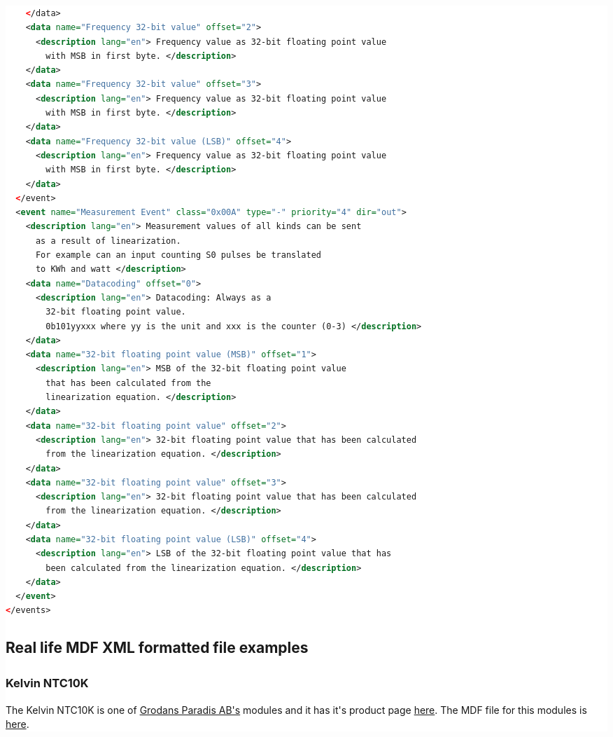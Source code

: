 ```xml
    </data>
    <data name="Frequency 32-bit value" offset="2">
      <description lang="en"> Frequency value as 32-bit floating point value 
        with MSB in first byte. </description>
    </data>
    <data name="Frequency 32-bit value" offset="3">
      <description lang="en"> Frequency value as 32-bit floating point value 
        with MSB in first byte. </description>
    </data>
    <data name="Frequency 32-bit value (LSB)" offset="4">
      <description lang="en"> Frequency value as 32-bit floating point value 
        with MSB in first byte. </description>
    </data>
  </event>
  <event name="Measurement Event" class="0x00A" type="-" priority="4" dir="out">
    <description lang="en"> Measurement values of all kinds can be sent 
      as a result of linearization. 
      For example can an input counting S0 pulses be translated 
      to KWh and watt </description>
    <data name="Datacoding" offset="0">
      <description lang="en"> Datacoding: Always as a 
        32-bit floating point value. 
        0b101yyxxx where yy is the unit and xxx is the counter (0-3) </description>
    </data>
    <data name="32-bit floating point value (MSB)" offset="1">
      <description lang="en"> MSB of the 32-bit floating point value 
        that has been calculated from the 
        linearization equation. </description>
    </data>
    <data name="32-bit floating point value" offset="2">
      <description lang="en"> 32-bit floating point value that has been calculated 
        from the linearization equation. </description>
    </data>
    <data name="32-bit floating point value" offset="3">
      <description lang="en"> 32-bit floating point value that has been calculated 
        from the linearization equation. </description>
    </data>
    <data name="32-bit floating point value (LSB)" offset="4">
      <description lang="en"> LSB of the 32-bit floating point value that has 
        been calculated from the linearization equation. </description>
    </data>
  </event>
</events>
```

## Real life MDF XML formatted file examples

### Kelvin NTC10K

The Kelvin NTC10K is one of [Grodans Paradis AB's](https://www.grodansparadis.com/) modules and it has it's product page [here](https://www.grodansparadis.com/kelvinntc10k/kelvin_ntc10ka.html). The MDF file for this modules is [here](https://www.eurosource.se/ntc10KA_1.xml).
